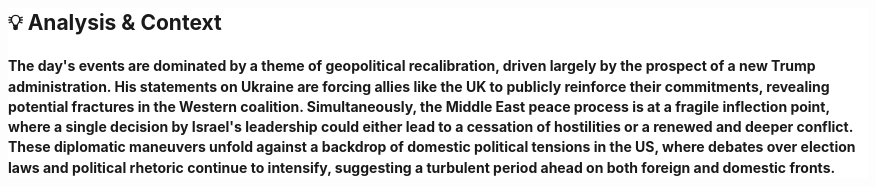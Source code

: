 ## 💡 Analysis & Context
**The day's events are dominated by a theme of geopolitical recalibration, driven largely by the prospect of a new Trump administration. His statements on Ukraine are forcing allies like the UK to publicly reinforce their commitments, revealing potential fractures in the Western coalition. Simultaneously, the Middle East peace process is at a fragile inflection point, where a single decision by Israel's leadership could either lead to a cessation of hostilities or a renewed and deeper conflict. These diplomatic maneuvers unfold against a backdrop of domestic political tensions in the US, where debates over election laws and political rhetoric continue to intensify, suggesting a turbulent period ahead on both foreign and domestic fronts.**